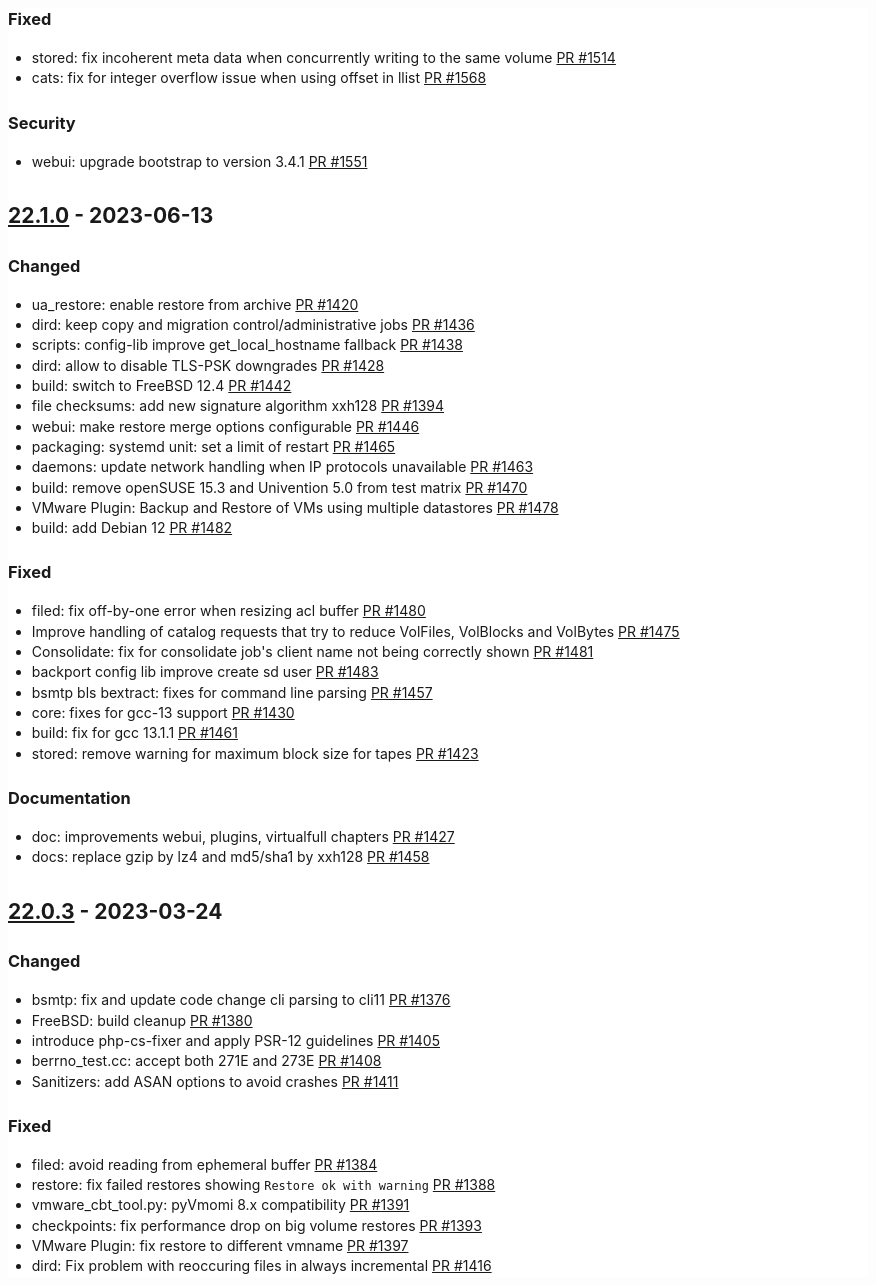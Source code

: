 ### Fixed
- stored: fix incoherent meta data when concurrently writing to the same volume [PR #1514]
- cats: fix for integer overflow issue when using offset in llist [PR #1568]

### Security
- webui: upgrade bootstrap to version 3.4.1 [PR #1551]

## [22.1.0] - 2023-06-13

### Changed
- ua_restore: enable restore from archive [PR #1420]
- dird: keep copy and migration control/administrative jobs [PR #1436]
- scripts: config-lib improve get_local_hostname fallback [PR #1438]
- dird: allow to disable TLS-PSK downgrades [PR #1428]
- build: switch to FreeBSD 12.4 [PR #1442]
- file checksums: add new signature algorithm xxh128 [PR #1394]
- webui: make restore merge options configurable [PR #1446]
- packaging: systemd unit: set a limit of restart [PR #1465]
- daemons: update network handling when IP protocols unavailable [PR #1463]
- build: remove openSUSE 15.3 and Univention 5.0 from test matrix [PR #1470]
- VMware Plugin: Backup and Restore of VMs using multiple datastores [PR #1478]
- build: add Debian 12 [PR #1482]

### Fixed
- filed: fix off-by-one error when resizing acl buffer [PR #1480]
- Improve handling of catalog requests that try to reduce VolFiles, VolBlocks and VolBytes [PR #1475]
- Consolidate: fix for consolidate job's client name not being correctly shown [PR #1481]
- backport config lib improve create sd user [PR #1483]
- bsmtp bls bextract: fixes for command line parsing [PR #1457]
- core: fixes for gcc-13 support [PR #1430]
- build: fix for gcc 13.1.1 [PR #1461]
- stored: remove warning for maximum block size for tapes [PR #1423]

### Documentation
- doc: improvements webui, plugins, virtualfull chapters [PR #1427]
- docs: replace gzip by lz4 and md5/sha1 by xxh128 [PR #1458]


## [22.0.3] - 2023-03-24

### Changed
- bsmtp: fix and update code change cli parsing to cli11 [PR #1376]
- FreeBSD: build cleanup [PR #1380]
- introduce php-cs-fixer and apply PSR-12 guidelines [PR #1405]
- berrno_test.cc: accept both 271E and 273E [PR #1408]
- Sanitizers: add ASAN options to avoid crashes [PR #1411]

### Fixed
- filed: avoid reading from ephemeral buffer [PR #1384]
- restore: fix failed restores showing `Restore ok with warning` [PR #1388]
- vmware_cbt_tool.py: pyVmomi 8.x compatibility [PR #1391]
- checkpoints: fix performance drop on big volume restores [PR #1393]
- VMware Plugin: fix restore to different vmname [PR #1397]
- dird: Fix problem with reoccuring files in always incremental [PR #1416]


[22.0.0]: https://github.com/bareos/bareos/releases/tag/Release%2F22.0.0
[22.0.1]: https://github.com/bareos/bareos/releases/tag/Release%2F22.0.1
[22.0.2]: https://github.com/bareos/bareos/releases/tag/Release%2F22.0.2
[22.0.3]: https://github.com/bareos/bareos/releases/tag/Release%2F22.0.3
[22.1.0]: https://github.com/bareos/bareos/releases/tag/Release%2F22.1.0
[22.1.1]: https://github.com/bareos/bareos/releases/tag/Release%2F22.1.1
[22.1.2]: https://github.com/bareos/bareos/releases/tag/Release%2F22.1.2
[22.1.3]: https://github.com/bareos/bareos/releases/tag/Release%2F22.1.3
[22.1.4]: https://github.com/bareos/bareos/releases/tag/Release%2F22.1.4
[22.1.5]: https://github.com/bareos/bareos/releases/tag/Release%2F22.1.5
[Issue #1429]: https://bugs.bareos.org/view.php?id=1429
[Issue #1445]: https://bugs.bareos.org/view.php?id=1445
[Issue #1450]: https://bugs.bareos.org/view.php?id=1450
[Issue #1452]: https://bugs.bareos.org/view.php?id=1452
[Issue #1456]: https://bugs.bareos.org/view.php?id=1456
[Issue #1466]: https://bugs.bareos.org/view.php?id=1466
[Issue #1477]: https://bugs.bareos.org/view.php?id=1477
[Issue #1480]: https://bugs.bareos.org/view.php?id=1480
[Issue #1489]: https://bugs.bareos.org/view.php?id=1489
[PR #698]: https://github.com/bareos/bareos/pull/698
[PR #768]: https://github.com/bareos/bareos/pull/768
[PR #1010]: https://github.com/bareos/bareos/pull/1010
[PR #1013]: https://github.com/bareos/bareos/pull/1013
[PR #1015]: https://github.com/bareos/bareos/pull/1015
[PR #1016]: https://github.com/bareos/bareos/pull/1016
[PR #1021]: https://github.com/bareos/bareos/pull/1021
[PR #1031]: https://github.com/bareos/bareos/pull/1031
[PR #1033]: https://github.com/bareos/bareos/pull/1033
[PR #1035]: https://github.com/bareos/bareos/pull/1035
[PR #1037]: https://github.com/bareos/bareos/pull/1037
[PR #1038]: https://github.com/bareos/bareos/pull/1038
[PR #1040]: https://github.com/bareos/bareos/pull/1040
[PR #1041]: https://github.com/bareos/bareos/pull/1041
[PR #1042]: https://github.com/bareos/bareos/pull/1042
[PR #1043]: https://github.com/bareos/bareos/pull/1043
[PR #1046]: https://github.com/bareos/bareos/pull/1046
[PR #1047]: https://github.com/bareos/bareos/pull/1047
[PR #1048]: https://github.com/bareos/bareos/pull/1048
[PR #1050]: https://github.com/bareos/bareos/pull/1050
[PR #1051]: https://github.com/bareos/bareos/pull/1051
[PR #1054]: https://github.com/bareos/bareos/pull/1054
[PR #1056]: https://github.com/bareos/bareos/pull/1056
[PR #1057]: https://github.com/bareos/bareos/pull/1057
[PR #1059]: https://github.com/bareos/bareos/pull/1059
[PR #1060]: https://github.com/bareos/bareos/pull/1060
[PR #1062]: https://github.com/bareos/bareos/pull/1062
[PR #1065]: https://github.com/bareos/bareos/pull/1065
[PR #1067]: https://github.com/bareos/bareos/pull/1067
[PR #1070]: https://github.com/bareos/bareos/pull/1070
[PR #1072]: https://github.com/bareos/bareos/pull/1072
[PR #1074]: https://github.com/bareos/bareos/pull/1074
[PR #1079]: https://github.com/bareos/bareos/pull/1079
[PR #1081]: https://github.com/bareos/bareos/pull/1081
[PR #1082]: https://github.com/bareos/bareos/pull/1082
[PR #1083]: https://github.com/bareos/bareos/pull/1083
[PR #1087]: https://github.com/bareos/bareos/pull/1087
[PR #1088]: https://github.com/bareos/bareos/pull/1088
[PR #1089]: https://github.com/bareos/bareos/pull/1089
[PR #1092]: https://github.com/bareos/bareos/pull/1092
[PR #1093]: https://github.com/bareos/bareos/pull/1093
[PR #1097]: https://github.com/bareos/bareos/pull/1097
[PR #1098]: https://github.com/bareos/bareos/pull/1098
[PR #1099]: https://github.com/bareos/bareos/pull/1099
[PR #1106]: https://github.com/bareos/bareos/pull/1106
[PR #1109]: https://github.com/bareos/bareos/pull/1109
[PR #1110]: https://github.com/bareos/bareos/pull/1110
[PR #1115]: https://github.com/bareos/bareos/pull/1115
[PR #1120]: https://github.com/bareos/bareos/pull/1120
[PR #1122]: https://github.com/bareos/bareos/pull/1122
[PR #1126]: https://github.com/bareos/bareos/pull/1126
[PR #1127]: https://github.com/bareos/bareos/pull/1127
[PR #1131]: https://github.com/bareos/bareos/pull/1131
[PR #1134]: https://github.com/bareos/bareos/pull/1134
[PR #1135]: https://github.com/bareos/bareos/pull/1135
[PR #1138]: https://github.com/bareos/bareos/pull/1138
[PR #1139]: https://github.com/bareos/bareos/pull/1139
[PR #1140]: https://github.com/bareos/bareos/pull/1140
[PR #1147]: https://github.com/bareos/bareos/pull/1147
[PR #1149]: https://github.com/bareos/bareos/pull/1149
[PR #1151]: https://github.com/bareos/bareos/pull/1151
[PR #1152]: https://github.com/bareos/bareos/pull/1152
[PR #1153]: https://github.com/bareos/bareos/pull/1153
[PR #1154]: https://github.com/bareos/bareos/pull/1154
[PR #1155]: https://github.com/bareos/bareos/pull/1155
[PR #1159]: https://github.com/bareos/bareos/pull/1159
[PR #1161]: https://github.com/bareos/bareos/pull/1161
[PR #1162]: https://github.com/bareos/bareos/pull/1162
[PR #1163]: https://github.com/bareos/bareos/pull/1163
[PR #1169]: https://github.com/bareos/bareos/pull/1169
[PR #1170]: https://github.com/bareos/bareos/pull/1170
[PR #1171]: https://github.com/bareos/bareos/pull/1171
[PR #1172]: https://github.com/bareos/bareos/pull/1172
[PR #1176]: https://github.com/bareos/bareos/pull/1176
[PR #1177]: https://github.com/bareos/bareos/pull/1177
[PR #1178]: https://github.com/bareos/bareos/pull/1178
[PR #1179]: https://github.com/bareos/bareos/pull/1179
[PR #1180]: https://github.com/bareos/bareos/pull/1180
[PR #1181]: https://github.com/bareos/bareos/pull/1181
[PR #1183]: https://github.com/bareos/bareos/pull/1183
[PR #1185]: https://github.com/bareos/bareos/pull/1185
[PR #1186]: https://github.com/bareos/bareos/pull/1186
[PR #1187]: https://github.com/bareos/bareos/pull/1187
[PR #1188]: https://github.com/bareos/bareos/pull/1188
[PR #1189]: https://github.com/bareos/bareos/pull/1189
[PR #1193]: https://github.com/bareos/bareos/pull/1193
[PR #1197]: https://github.com/bareos/bareos/pull/1197
[PR #1198]: https://github.com/bareos/bareos/pull/1198
[PR #1200]: https://github.com/bareos/bareos/pull/1200
[PR #1202]: https://github.com/bareos/bareos/pull/1202
[PR #1204]: https://github.com/bareos/bareos/pull/1204
[PR #1205]: https://github.com/bareos/bareos/pull/1205
[PR #1206]: https://github.com/bareos/bareos/pull/1206
[PR #1209]: https://github.com/bareos/bareos/pull/1209
[PR #1210]: https://github.com/bareos/bareos/pull/1210
[PR #1211]: https://github.com/bareos/bareos/pull/1211
[PR #1213]: https://github.com/bareos/bareos/pull/1213
[PR #1215]: https://github.com/bareos/bareos/pull/1215
[PR #1216]: https://github.com/bareos/bareos/pull/1216
[PR #1217]: https://github.com/bareos/bareos/pull/1217
[PR #1218]: https://github.com/bareos/bareos/pull/1218
[PR #1219]: https://github.com/bareos/bareos/pull/1219
[PR #1221]: https://github.com/bareos/bareos/pull/1221
[PR #1225]: https://github.com/bareos/bareos/pull/1225
[PR #1226]: https://github.com/bareos/bareos/pull/1226
[PR #1227]: https://github.com/bareos/bareos/pull/1227
[PR #1228]: https://github.com/bareos/bareos/pull/1228
[PR #1229]: https://github.com/bareos/bareos/pull/1229
[PR #1230]: https://github.com/bareos/bareos/pull/1230
[PR #1231]: https://github.com/bareos/bareos/pull/1231
[PR #1233]: https://github.com/bareos/bareos/pull/1233
[PR #1235]: https://github.com/bareos/bareos/pull/1235
[PR #1236]: https://github.com/bareos/bareos/pull/1236
[PR #1237]: https://github.com/bareos/bareos/pull/1237
[PR #1238]: https://github.com/bareos/bareos/pull/1238
[PR #1242]: https://github.com/bareos/bareos/pull/1242
[PR #1243]: https://github.com/bareos/bareos/pull/1243
[PR #1244]: https://github.com/bareos/bareos/pull/1244
[PR #1247]: https://github.com/bareos/bareos/pull/1247
[PR #1248]: https://github.com/bareos/bareos/pull/1248
[PR #1249]: https://github.com/bareos/bareos/pull/1249
[PR #1250]: https://github.com/bareos/bareos/pull/1250
[PR #1251]: https://github.com/bareos/bareos/pull/1251
[PR #1253]: https://github.com/bareos/bareos/pull/1253
[PR #1254]: https://github.com/bareos/bareos/pull/1254
[PR #1255]: https://github.com/bareos/bareos/pull/1255
[PR #1260]: https://github.com/bareos/bareos/pull/1260
[PR #1261]: https://github.com/bareos/bareos/pull/1261
[PR #1262]: https://github.com/bareos/bareos/pull/1262
[PR #1265]: https://github.com/bareos/bareos/pull/1265
[PR #1266]: https://github.com/bareos/bareos/pull/1266
[PR #1267]: https://github.com/bareos/bareos/pull/1267
[PR #1268]: https://github.com/bareos/bareos/pull/1268
[PR #1270]: https://github.com/bareos/bareos/pull/1270
[PR #1271]: https://github.com/bareos/bareos/pull/1271
[PR #1272]: https://github.com/bareos/bareos/pull/1272
[PR #1273]: https://github.com/bareos/bareos/pull/1273
[PR #1275]: https://github.com/bareos/bareos/pull/1275
[PR #1276]: https://github.com/bareos/bareos/pull/1276
[PR #1277]: https://github.com/bareos/bareos/pull/1277
[PR #1278]: https://github.com/bareos/bareos/pull/1278
[PR #1279]: https://github.com/bareos/bareos/pull/1279
[PR #1280]: https://github.com/bareos/bareos/pull/1280
[PR #1281]: https://github.com/bareos/bareos/pull/1281
[PR #1282]: https://github.com/bareos/bareos/pull/1282
[PR #1283]: https://github.com/bareos/bareos/pull/1283
[PR #1284]: https://github.com/bareos/bareos/pull/1284
[PR #1285]: https://github.com/bareos/bareos/pull/1285
[PR #1287]: https://github.com/bareos/bareos/pull/1287
[PR #1288]: https://github.com/bareos/bareos/pull/1288
[PR #1295]: https://github.com/bareos/bareos/pull/1295
[PR #1296]: https://github.com/bareos/bareos/pull/1296
[PR #1297]: https://github.com/bareos/bareos/pull/1297
[PR #1298]: https://github.com/bareos/bareos/pull/1298
[PR #1300]: https://github.com/bareos/bareos/pull/1300
[PR #1303]: https://github.com/bareos/bareos/pull/1303
[PR #1305]: https://github.com/bareos/bareos/pull/1305
[PR #1306]: https://github.com/bareos/bareos/pull/1306
[PR #1307]: https://github.com/bareos/bareos/pull/1307
[PR #1308]: https://github.com/bareos/bareos/pull/1308
[PR #1309]: https://github.com/bareos/bareos/pull/1309
[PR #1312]: https://github.com/bareos/bareos/pull/1312
[PR #1313]: https://github.com/bareos/bareos/pull/1313
[PR #1314]: https://github.com/bareos/bareos/pull/1314
[PR #1315]: https://github.com/bareos/bareos/pull/1315
[PR #1317]: https://github.com/bareos/bareos/pull/1317
[PR #1318]: https://github.com/bareos/bareos/pull/1318
[PR #1319]: https://github.com/bareos/bareos/pull/1319
[PR #1320]: https://github.com/bareos/bareos/pull/1320
[PR #1324]: https://github.com/bareos/bareos/pull/1324
[PR #1326]: https://github.com/bareos/bareos/pull/1326
[PR #1327]: https://github.com/bareos/bareos/pull/1327
[PR #1329]: https://github.com/bareos/bareos/pull/1329
[PR #1330]: https://github.com/bareos/bareos/pull/1330
[PR #1331]: https://github.com/bareos/bareos/pull/1331
[PR #1332]: https://github.com/bareos/bareos/pull/1332
[PR #1333]: https://github.com/bareos/bareos/pull/1333
[PR #1334]: https://github.com/bareos/bareos/pull/1334
[PR #1337]: https://github.com/bareos/bareos/pull/1337
[PR #1347]: https://github.com/bareos/bareos/pull/1347
[PR #1358]: https://github.com/bareos/bareos/pull/1358
[PR #1360]: https://github.com/bareos/bareos/pull/1360
[PR #1362]: https://github.com/bareos/bareos/pull/1362
[PR #1363]: https://github.com/bareos/bareos/pull/1363
[PR #1368]: https://github.com/bareos/bareos/pull/1368
[PR #1369]: https://github.com/bareos/bareos/pull/1369
[PR #1376]: https://github.com/bareos/bareos/pull/1376
[PR #1380]: https://github.com/bareos/bareos/pull/1380
[PR #1384]: https://github.com/bareos/bareos/pull/1384
[PR #1388]: https://github.com/bareos/bareos/pull/1388
[PR #1391]: https://github.com/bareos/bareos/pull/1391
[PR #1393]: https://github.com/bareos/bareos/pull/1393
[PR #1394]: https://github.com/bareos/bareos/pull/1394
[PR #1397]: https://github.com/bareos/bareos/pull/1397
[PR #1399]: https://github.com/bareos/bareos/pull/1399
[PR #1405]: https://github.com/bareos/bareos/pull/1405
[PR #1408]: https://github.com/bareos/bareos/pull/1408
[PR #1411]: https://github.com/bareos/bareos/pull/1411
[PR #1416]: https://github.com/bareos/bareos/pull/1416
[PR #1420]: https://github.com/bareos/bareos/pull/1420
[PR #1423]: https://github.com/bareos/bareos/pull/1423
[PR #1427]: https://github.com/bareos/bareos/pull/1427
[PR #1428]: https://github.com/bareos/bareos/pull/1428
[PR #1430]: https://github.com/bareos/bareos/pull/1430
[PR #1436]: https://github.com/bareos/bareos/pull/1436
[PR #1438]: https://github.com/bareos/bareos/pull/1438
[PR #1442]: https://github.com/bareos/bareos/pull/1442
[PR #1446]: https://github.com/bareos/bareos/pull/1446
[PR #1457]: https://github.com/bareos/bareos/pull/1457
[PR #1458]: https://github.com/bareos/bareos/pull/1458
[PR #1461]: https://github.com/bareos/bareos/pull/1461
[PR #1463]: https://github.com/bareos/bareos/pull/1463
[PR #1465]: https://github.com/bareos/bareos/pull/1465
[PR #1470]: https://github.com/bareos/bareos/pull/1470
[PR #1475]: https://github.com/bareos/bareos/pull/1475
[PR #1478]: https://github.com/bareos/bareos/pull/1478
[PR #1480]: https://github.com/bareos/bareos/pull/1480
[PR #1481]: https://github.com/bareos/bareos/pull/1481
[PR #1482]: https://github.com/bareos/bareos/pull/1482
[PR #1483]: https://github.com/bareos/bareos/pull/1483
[PR #1485]: https://github.com/bareos/bareos/pull/1485
[PR #1492]: https://github.com/bareos/bareos/pull/1492
[PR #1494]: https://github.com/bareos/bareos/pull/1494
[PR #1497]: https://github.com/bareos/bareos/pull/1497
[PR #1509]: https://github.com/bareos/bareos/pull/1509
[PR #1513]: https://github.com/bareos/bareos/pull/1513
[PR #1514]: https://github.com/bareos/bareos/pull/1514
[PR #1517]: https://github.com/bareos/bareos/pull/1517
[PR #1518]: https://github.com/bareos/bareos/pull/1518
[PR #1519]: https://github.com/bareos/bareos/pull/1519
[PR #1525]: https://github.com/bareos/bareos/pull/1525
[PR #1534]: https://github.com/bareos/bareos/pull/1534
[PR #1551]: https://github.com/bareos/bareos/pull/1551
[PR #1555]: https://github.com/bareos/bareos/pull/1555
[PR #1557]: https://github.com/bareos/bareos/pull/1557
[PR #1558]: https://github.com/bareos/bareos/pull/1558
[PR #1560]: https://github.com/bareos/bareos/pull/1560
[PR #1561]: https://github.com/bareos/bareos/pull/1561
[PR #1564]: https://github.com/bareos/bareos/pull/1564
[PR #1567]: https://github.com/bareos/bareos/pull/1567
[PR #1568]: https://github.com/bareos/bareos/pull/1568
[PR #1574]: https://github.com/bareos/bareos/pull/1574
[PR #1584]: https://github.com/bareos/bareos/pull/1584
[PR #1585]: https://github.com/bareos/bareos/pull/1585
[PR #1590]: https://github.com/bareos/bareos/pull/1590
[PR #1594]: https://github.com/bareos/bareos/pull/1594
[PR #1621]: https://github.com/bareos/bareos/pull/1621
[PR #1627]: https://github.com/bareos/bareos/pull/1627
[PR #1634]: https://github.com/bareos/bareos/pull/1634
[PR #1644]: https://github.com/bareos/bareos/pull/1644
[PR #1652]: https://github.com/bareos/bareos/pull/1652
[PR #1658]: https://github.com/bareos/bareos/pull/1658
[PR #1667]: https://github.com/bareos/bareos/pull/1667
[PR #1674]: https://github.com/bareos/bareos/pull/1674
[PR #1676]: https://github.com/bareos/bareos/pull/1676
[PR #1681]: https://github.com/bareos/bareos/pull/1681
[PR #1691]: https://github.com/bareos/bareos/pull/1691
[PR #1699]: https://github.com/bareos/bareos/pull/1699
[PR #1701]: https://github.com/bareos/bareos/pull/1701
[PR #1704]: https://github.com/bareos/bareos/pull/1704
[PR #1712]: https://github.com/bareos/bareos/pull/1712
[PR #1714]: https://github.com/bareos/bareos/pull/1714
[PR #1731]: https://github.com/bareos/bareos/pull/1731
[PR #1736]: https://github.com/bareos/bareos/pull/1736
[PR #1750]: https://github.com/bareos/bareos/pull/1750
[PR #1754]: https://github.com/bareos/bareos/pull/1754
[PR #1770]: https://github.com/bareos/bareos/pull/1770
[PR #1777]: https://github.com/bareos/bareos/pull/1777
[PR #1814]: https://github.com/bareos/bareos/pull/1814
[PR #1818]: https://github.com/bareos/bareos/pull/1818
[PR #1848]: https://github.com/bareos/bareos/pull/1848
[PR #1870]: https://github.com/bareos/bareos/pull/1870
[PR #1891]: https://github.com/bareos/bareos/pull/1891
[PR #1895]: https://github.com/bareos/bareos/pull/1895
[PR #1897]: https://github.com/bareos/bareos/pull/1897
[PR #1907]: https://github.com/bareos/bareos/pull/1907
[PR #1916]: https://github.com/bareos/bareos/pull/1916
[PR #1925]: https://github.com/bareos/bareos/pull/1925
[PR #1927]: https://github.com/bareos/bareos/pull/1927
[PR #1931]: https://github.com/bareos/bareos/pull/1931
[unreleased]: https://github.com/bareos/bareos/tree/master